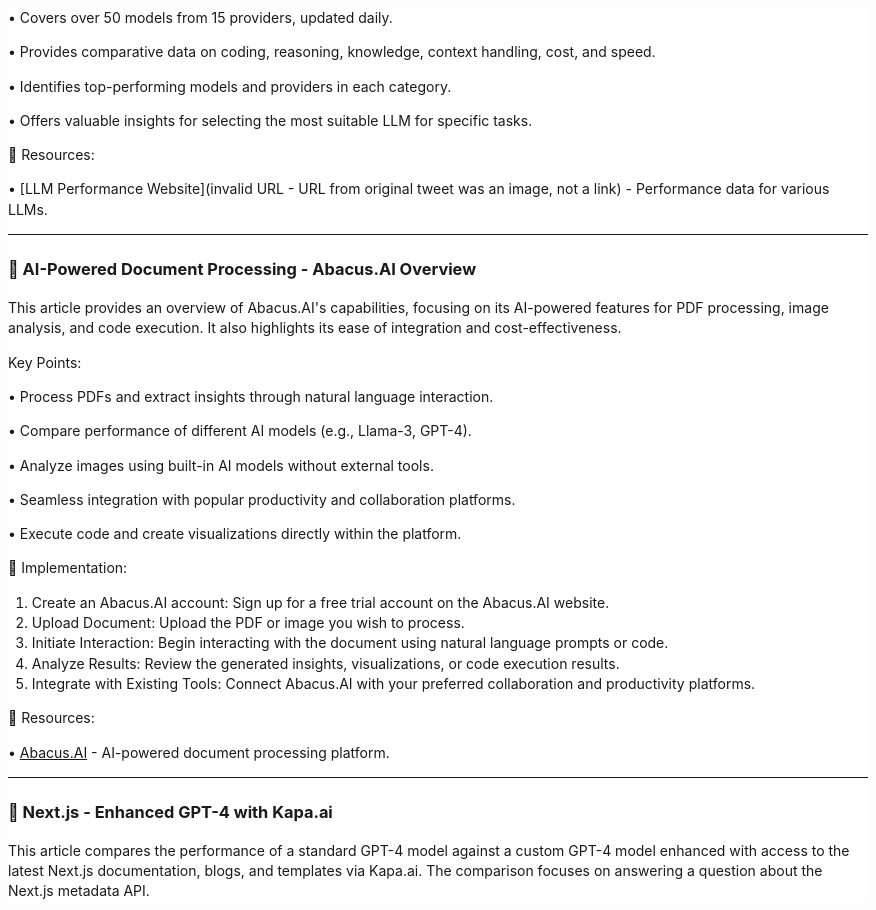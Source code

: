 • Covers over 50 models from 15 providers, updated daily.


• Provides comparative data on coding, reasoning, knowledge, context handling, cost, and speed.


• Identifies top-performing models and providers in each category.


• Offers valuable insights for selecting the most suitable LLM for specific tasks.



🔗 Resources:

• [LLM Performance Website](invalid URL -  URL from original tweet was an image, not a link) -  Performance data for various LLMs.

---

### 🤖 AI-Powered Document Processing - Abacus.AI Overview

This article provides an overview of Abacus.AI's capabilities, focusing on its AI-powered features for PDF processing, image analysis, and code execution.  It also highlights its ease of integration and cost-effectiveness.

Key Points:

•  Process PDFs and extract insights through natural language interaction.


•  Compare performance of different AI models (e.g., Llama-3, GPT-4).


•  Analyze images using built-in AI models without external tools.


•  Seamless integration with popular productivity and collaboration platforms.


•  Execute code and create visualizations directly within the platform.


🚀 Implementation:

1. Create an Abacus.AI account: Sign up for a free trial account on the Abacus.AI website.
2. Upload Document: Upload the PDF or image you wish to process.
3. Initiate Interaction: Begin interacting with the document using natural language prompts or code.
4. Analyze Results: Review the generated insights, visualizations, or code execution results.
5. Integrate with Existing Tools: Connect Abacus.AI with your preferred collaboration and productivity platforms.


🔗 Resources:

• [Abacus.AI](https://www.abacus.ai/) - AI-powered document processing platform.

---

### 🤖 Next.js - Enhanced GPT-4 with Kapa.ai

This article compares the performance of a standard GPT-4 model against a custom GPT-4 model enhanced with access to the latest Next.js documentation, blogs, and templates via Kapa.ai.  The comparison focuses on answering a question about the Next.js metadata API.
